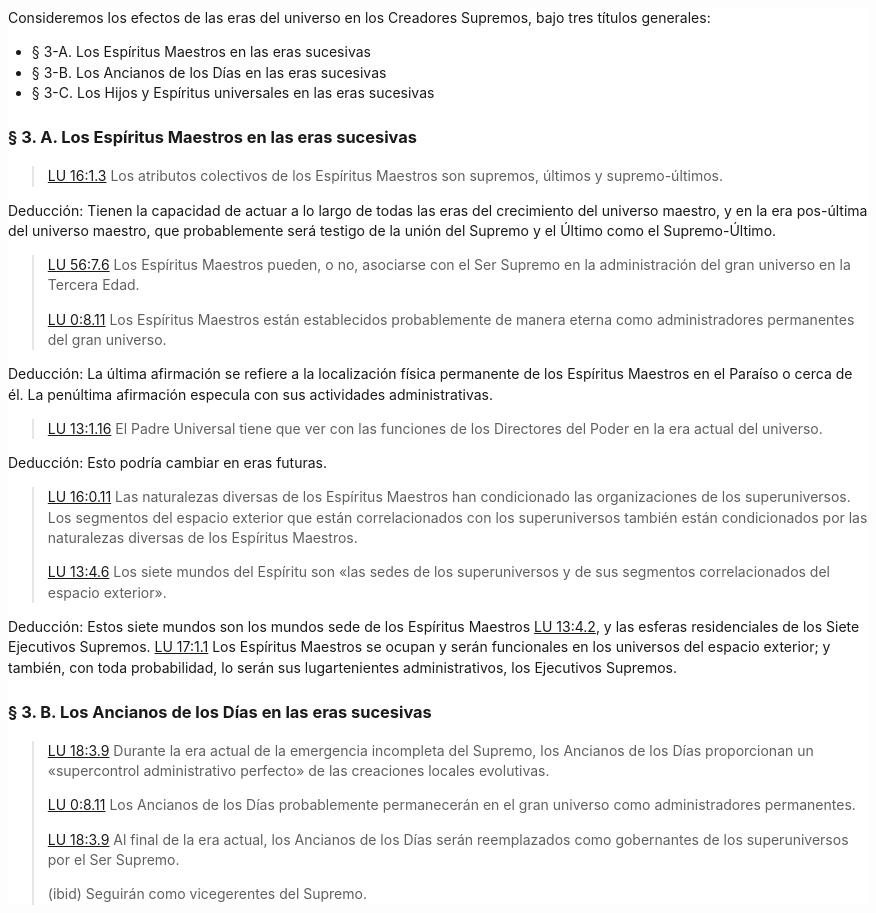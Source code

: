 Consideremos los efectos de las eras del universo en los Creadores Supremos, bajo tres títulos generales:
- § 3-A. Los Espíritus Maestros en las eras sucesivas
- § 3-B. Los Ancianos de los Días en las eras sucesivas
- § 3-C. Los Hijos y Espíritus universales en las eras sucesivas

### § 3. A. Los Espíritus Maestros en las eras sucesivas

> [LU 16:1.3](/es/The_Urantia_Book/16#p1_3) Los atributos colectivos de los Espíritus Maestros son supremos, últimos y supremo-últimos.

Deducción: Tienen la capacidad de actuar a lo largo de todas las eras del crecimiento del universo maestro, y en la era pos-última del universo maestro, que probablemente será testigo de la unión del Supremo y el Último como el Supremo-Último.

> [LU 56:7.6](/es/The_Urantia_Book/56#p7_6) Los Espíritus Maestros pueden, o no, asociarse con el Ser Supremo en la administración del gran universo en la Tercera Edad.
> 
> [LU 0:8.11](/es/The_Urantia_Book/0#p8_11) Los Espíritus Maestros están establecidos probablemente de manera eterna como administradores permanentes del gran universo.

Deducción: La última afirmación se refiere a la localización física permanente de los Espíritus Maestros en el Paraíso o cerca de él. La penúltima afirmación especula con sus actividades administrativas.

> [LU 13:1.16](/es/The_Urantia_Book/13#p1_16) El Padre Universal tiene que ver con las funciones de los Directores del Poder en la era actual del universo.

Deducción: Esto podría cambiar en eras futuras.

> [LU 16:0.11](/es/The_Urantia_Book/16#p0_11) Las naturalezas diversas de los Espíritus Maestros han condicionado las organizaciones de los superuniversos. Los segmentos del espacio exterior que están correlacionados con los superuniversos también están condicionados por las naturalezas diversas de los Espíritus Maestros.
> 
> [LU 13:4.6](/es/The_Urantia_Book/13#p4_6) Los siete mundos del Espíritu son «las sedes de los superuniversos y de sus segmentos correlacionados del espacio exterior».

Deducción: Estos siete mundos son los mundos sede de los Espíritus Maestros [LU 13:4.2](/es/The_Urantia_Book/13#p4_2), y las esferas residenciales de los Siete Ejecutivos Supremos. [LU 17:1.1](/es/The_Urantia_Book/17#p1_1) Los Espíritus Maestros se ocupan y serán funcionales en los universos del espacio exterior; y también, con toda probabilidad, lo serán sus lugartenientes administrativos, los Ejecutivos Supremos.

### § 3. B. Los Ancianos de los Días en las eras sucesivas

> [LU 18:3.9](/es/The_Urantia_Book/18#p3_9) Durante la era actual de la emergencia incompleta del Supremo, los Ancianos de los Días proporcionan un «supercontrol administrativo perfecto» de las creaciones locales evolutivas.
> 
> [LU 0:8.11](/es/The_Urantia_Book/0#p8_11) Los Ancianos de los Días probablemente permanecerán en el gran universo como administradores permanentes.
> 
> [LU 18:3.9](/es/The_Urantia_Book/18#p3_9) Al final de la era actual, los Ancianos de los Días serán reemplazados como gobernantes de los superuniversos por el Ser Supremo.
> 
> (ibid) Seguirán como vicegerentes del Supremo.
